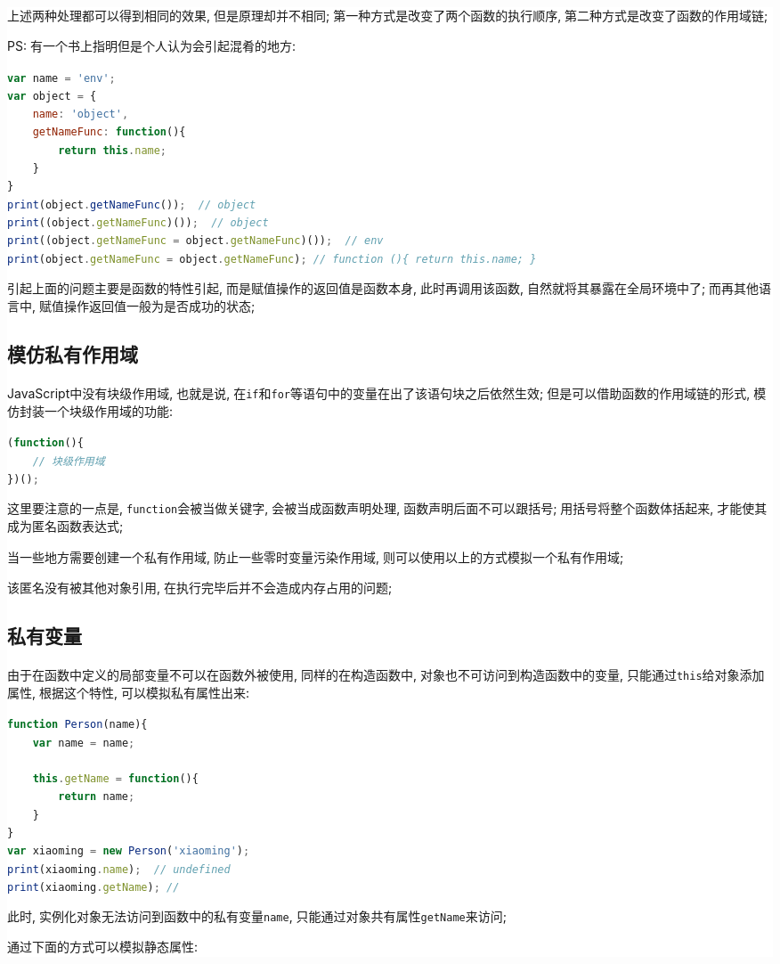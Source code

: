 上述两种处理都可以得到相同的效果, 但是原理却并不相同; 第一种方式是改变了两个函数的执行顺序, 第二种方式是改变了函数的作用域链;

PS: 有一个书上指明但是个人认为会引起混肴的地方:

```javascript
var name = 'env';
var object = {
	name: 'object',
	getNameFunc: function(){
		return this.name;
	}
}
print(object.getNameFunc());  // object
print((object.getNameFunc)());  // object
print((object.getNameFunc = object.getNameFunc)());  // env
print(object.getNameFunc = object.getNameFunc); // function (){ return this.name; }
```

引起上面的问题主要是函数的特性引起, 而是赋值操作的返回值是函数本身, 此时再调用该函数, 自然就将其暴露在全局环境中了; 而再其他语言中, 赋值操作返回值一般为是否成功的状态;

## 模仿私有作用域

JavaScript中没有块级作用域, 也就是说, 在`if`和`for`等语句中的变量在出了该语句块之后依然生效; 但是可以借助函数的作用域链的形式, 模仿封装一个块级作用域的功能:

```javascript
(function(){
	// 块级作用域
})();
```

这里要注意的一点是, `function`会被当做关键字, 会被当成函数声明处理, 函数声明后面不可以跟括号; 用括号将整个函数体括起来, 才能使其成为匿名函数表达式;

当一些地方需要创建一个私有作用域, 防止一些零时变量污染作用域, 则可以使用以上的方式模拟一个私有作用域;

该匿名没有被其他对象引用, 在执行完毕后并不会造成内存占用的问题;

## 私有变量

由于在函数中定义的局部变量不可以在函数外被使用, 同样的在构造函数中, 对象也不可访问到构造函数中的变量, 只能通过`this`给对象添加属性, 根据这个特性, 可以模拟私有属性出来:

```javascript
function Person(name){
	var name = name;

	this.getName = function(){
		return name;
	}
}
var xiaoming = new Person('xiaoming');
print(xiaoming.name);  // undefined
print(xiaoming.getName); //
```

此时, 实例化对象无法访问到函数中的私有变量`name`, 只能通过对象共有属性`getName`来访问;

通过下面的方式可以模拟静态属性:
